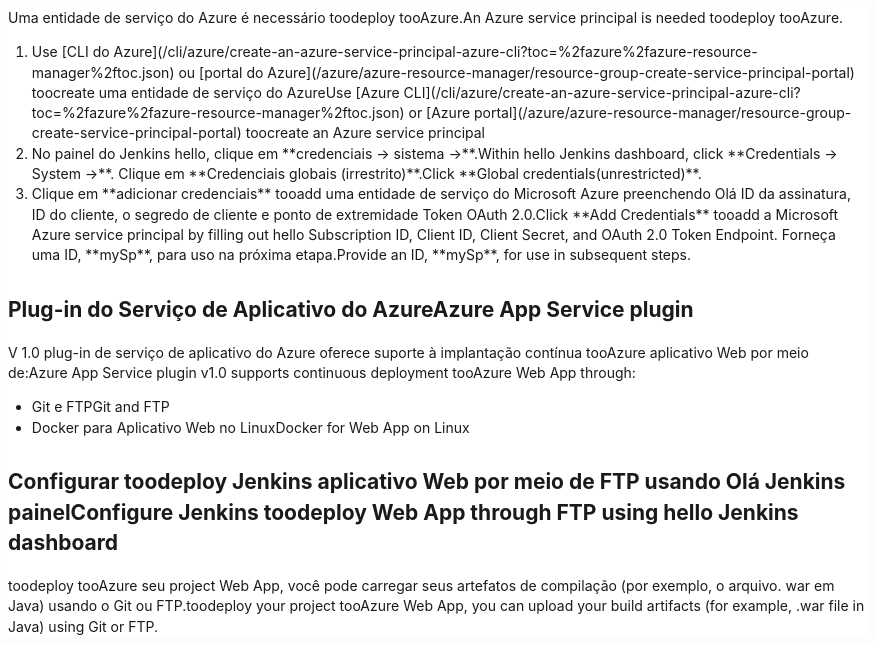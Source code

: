 <span data-ttu-id="607d4-123">Uma entidade de serviço do Azure é necessário toodeploy tooAzure.</span><span class="sxs-lookup"><span data-stu-id="607d4-123">An Azure service principal is needed toodeploy tooAzure.</span></span> 

<ol>
<li><span data-ttu-id="607d4-124">Use [CLI do Azure](/cli/azure/create-an-azure-service-principal-azure-cli?toc=%2fazure%2fazure-resource-manager%2ftoc.json) ou [portal do Azure](/azure/azure-resource-manager/resource-group-create-service-principal-portal) toocreate uma entidade de serviço do Azure</span><span class="sxs-lookup"><span data-stu-id="607d4-124">Use [Azure CLI](/cli/azure/create-an-azure-service-principal-azure-cli?toc=%2fazure%2fazure-resource-manager%2ftoc.json) or [Azure portal](/azure/azure-resource-manager/resource-group-create-service-principal-portal) toocreate an Azure service principal</span></span></li>
<li><span data-ttu-id="607d4-125">No painel do Jenkins hello, clique em **credenciais -> sistema ->**.</span><span class="sxs-lookup"><span data-stu-id="607d4-125">Within hello Jenkins dashboard, click **Credentials -> System ->**.</span></span> <span data-ttu-id="607d4-126">Clique em **Credenciais globais (irrestrito)**.</span><span class="sxs-lookup"><span data-stu-id="607d4-126">Click **Global credentials(unrestricted)**.</span></span></li>
<li><span data-ttu-id="607d4-127">Clique em **adicionar credenciais** tooadd uma entidade de serviço do Microsoft Azure preenchendo Olá ID da assinatura, ID do cliente, o segredo de cliente e ponto de extremidade Token OAuth 2.0.</span><span class="sxs-lookup"><span data-stu-id="607d4-127">Click **Add Credentials** tooadd a Microsoft Azure service principal by filling out hello Subscription ID, Client ID, Client Secret, and OAuth 2.0 Token Endpoint.</span></span> <span data-ttu-id="607d4-128">Forneça uma ID, **mySp**, para uso na próxima etapa.</span><span class="sxs-lookup"><span data-stu-id="607d4-128">Provide an ID, **mySp**, for use in subsequent steps.</span></span></li>
</ol>

## <a name="azure-app-service-plugin"></a><span data-ttu-id="607d4-129">Plug-in do Serviço de Aplicativo do Azure</span><span class="sxs-lookup"><span data-stu-id="607d4-129">Azure App Service plugin</span></span>

<span data-ttu-id="607d4-130">V 1.0 plug-in de serviço de aplicativo do Azure oferece suporte à implantação contínua tooAzure aplicativo Web por meio de:</span><span class="sxs-lookup"><span data-stu-id="607d4-130">Azure App Service plugin v1.0 supports continuous deployment tooAzure Web App through:</span></span>

* <span data-ttu-id="607d4-131">Git e FTP</span><span class="sxs-lookup"><span data-stu-id="607d4-131">Git and FTP</span></span>
* <span data-ttu-id="607d4-132">Docker para Aplicativo Web no Linux</span><span class="sxs-lookup"><span data-stu-id="607d4-132">Docker for Web App on Linux</span></span>

## <a name="configure-jenkins-toodeploy-web-app-through-ftp-using-hello-jenkins-dashboard"></a><span data-ttu-id="607d4-133">Configurar toodeploy Jenkins aplicativo Web por meio de FTP usando Olá Jenkins painel</span><span class="sxs-lookup"><span data-stu-id="607d4-133">Configure Jenkins toodeploy Web App through FTP using hello Jenkins dashboard</span></span>

<span data-ttu-id="607d4-134">toodeploy tooAzure seu project Web App, você pode carregar seus artefatos de compilação (por exemplo, o arquivo. war em Java) usando o Git ou FTP.</span><span class="sxs-lookup"><span data-stu-id="607d4-134">toodeploy your project tooAzure Web App, you can upload your build artifacts (for example, .war file in Java) using Git or FTP.</span></span>
